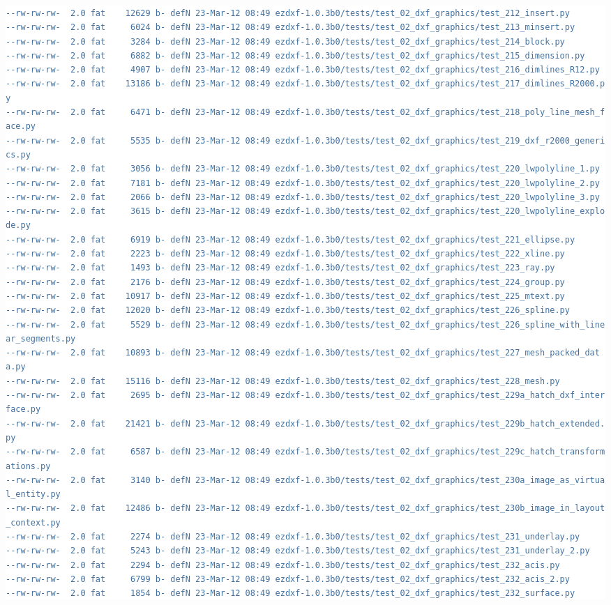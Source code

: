 ```diff
--rw-rw-rw-  2.0 fat    12629 b- defN 23-Mar-12 08:49 ezdxf-1.0.3b0/tests/test_02_dxf_graphics/test_212_insert.py
--rw-rw-rw-  2.0 fat     6024 b- defN 23-Mar-12 08:49 ezdxf-1.0.3b0/tests/test_02_dxf_graphics/test_213_minsert.py
--rw-rw-rw-  2.0 fat     3284 b- defN 23-Mar-12 08:49 ezdxf-1.0.3b0/tests/test_02_dxf_graphics/test_214_block.py
--rw-rw-rw-  2.0 fat     6882 b- defN 23-Mar-12 08:49 ezdxf-1.0.3b0/tests/test_02_dxf_graphics/test_215_dimension.py
--rw-rw-rw-  2.0 fat     4907 b- defN 23-Mar-12 08:49 ezdxf-1.0.3b0/tests/test_02_dxf_graphics/test_216_dimlines_R12.py
--rw-rw-rw-  2.0 fat    13186 b- defN 23-Mar-12 08:49 ezdxf-1.0.3b0/tests/test_02_dxf_graphics/test_217_dimlines_R2000.py
--rw-rw-rw-  2.0 fat     6471 b- defN 23-Mar-12 08:49 ezdxf-1.0.3b0/tests/test_02_dxf_graphics/test_218_poly_line_mesh_face.py
--rw-rw-rw-  2.0 fat     5535 b- defN 23-Mar-12 08:49 ezdxf-1.0.3b0/tests/test_02_dxf_graphics/test_219_dxf_r2000_generics.py
--rw-rw-rw-  2.0 fat     3056 b- defN 23-Mar-12 08:49 ezdxf-1.0.3b0/tests/test_02_dxf_graphics/test_220_lwpolyline_1.py
--rw-rw-rw-  2.0 fat     7181 b- defN 23-Mar-12 08:49 ezdxf-1.0.3b0/tests/test_02_dxf_graphics/test_220_lwpolyline_2.py
--rw-rw-rw-  2.0 fat     2066 b- defN 23-Mar-12 08:49 ezdxf-1.0.3b0/tests/test_02_dxf_graphics/test_220_lwpolyline_3.py
--rw-rw-rw-  2.0 fat     3615 b- defN 23-Mar-12 08:49 ezdxf-1.0.3b0/tests/test_02_dxf_graphics/test_220_lwpolyline_explode.py
--rw-rw-rw-  2.0 fat     6919 b- defN 23-Mar-12 08:49 ezdxf-1.0.3b0/tests/test_02_dxf_graphics/test_221_ellipse.py
--rw-rw-rw-  2.0 fat     2223 b- defN 23-Mar-12 08:49 ezdxf-1.0.3b0/tests/test_02_dxf_graphics/test_222_xline.py
--rw-rw-rw-  2.0 fat     1493 b- defN 23-Mar-12 08:49 ezdxf-1.0.3b0/tests/test_02_dxf_graphics/test_223_ray.py
--rw-rw-rw-  2.0 fat     2176 b- defN 23-Mar-12 08:49 ezdxf-1.0.3b0/tests/test_02_dxf_graphics/test_224_group.py
--rw-rw-rw-  2.0 fat    10917 b- defN 23-Mar-12 08:49 ezdxf-1.0.3b0/tests/test_02_dxf_graphics/test_225_mtext.py
--rw-rw-rw-  2.0 fat    12020 b- defN 23-Mar-12 08:49 ezdxf-1.0.3b0/tests/test_02_dxf_graphics/test_226_spline.py
--rw-rw-rw-  2.0 fat     5529 b- defN 23-Mar-12 08:49 ezdxf-1.0.3b0/tests/test_02_dxf_graphics/test_226_spline_with_linear_segments.py
--rw-rw-rw-  2.0 fat    10893 b- defN 23-Mar-12 08:49 ezdxf-1.0.3b0/tests/test_02_dxf_graphics/test_227_mesh_packed_data.py
--rw-rw-rw-  2.0 fat    15116 b- defN 23-Mar-12 08:49 ezdxf-1.0.3b0/tests/test_02_dxf_graphics/test_228_mesh.py
--rw-rw-rw-  2.0 fat     2695 b- defN 23-Mar-12 08:49 ezdxf-1.0.3b0/tests/test_02_dxf_graphics/test_229a_hatch_dxf_interface.py
--rw-rw-rw-  2.0 fat    21421 b- defN 23-Mar-12 08:49 ezdxf-1.0.3b0/tests/test_02_dxf_graphics/test_229b_hatch_extended.py
--rw-rw-rw-  2.0 fat     6587 b- defN 23-Mar-12 08:49 ezdxf-1.0.3b0/tests/test_02_dxf_graphics/test_229c_hatch_transformations.py
--rw-rw-rw-  2.0 fat     3140 b- defN 23-Mar-12 08:49 ezdxf-1.0.3b0/tests/test_02_dxf_graphics/test_230a_image_as_virtual_entity.py
--rw-rw-rw-  2.0 fat    12486 b- defN 23-Mar-12 08:49 ezdxf-1.0.3b0/tests/test_02_dxf_graphics/test_230b_image_in_layout_context.py
--rw-rw-rw-  2.0 fat     2274 b- defN 23-Mar-12 08:49 ezdxf-1.0.3b0/tests/test_02_dxf_graphics/test_231_underlay.py
--rw-rw-rw-  2.0 fat     5243 b- defN 23-Mar-12 08:49 ezdxf-1.0.3b0/tests/test_02_dxf_graphics/test_231_underlay_2.py
--rw-rw-rw-  2.0 fat     2294 b- defN 23-Mar-12 08:49 ezdxf-1.0.3b0/tests/test_02_dxf_graphics/test_232_acis.py
--rw-rw-rw-  2.0 fat     6799 b- defN 23-Mar-12 08:49 ezdxf-1.0.3b0/tests/test_02_dxf_graphics/test_232_acis_2.py
--rw-rw-rw-  2.0 fat     1854 b- defN 23-Mar-12 08:49 ezdxf-1.0.3b0/tests/test_02_dxf_graphics/test_232_surface.py
```